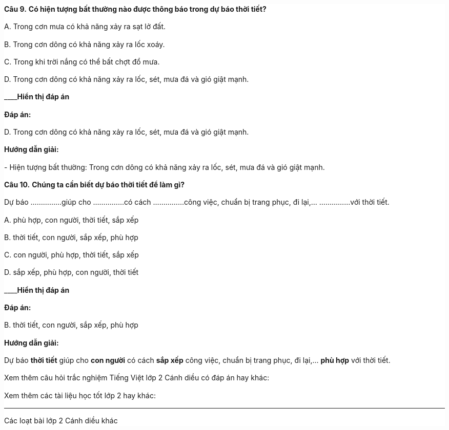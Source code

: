 **Câu 9.** **Có hiện tượng bất thường nào được thông báo trong dự báo thời tiết?**

A. Trong cơn mưa có khả năng xảy ra sạt lở đất.

B. Trong cơn dông có khả năng xảy ra lốc xoáy.

C. Trong khi trời nắng có thể bất chợt đổ mưa.

D. Trong cơn dông có khả năng xảy ra lốc, sét, mưa đá và gió giật mạnh.

____**Hiển thị đáp án**

**Đáp án:**

D. Trong cơn dông có khả năng xảy ra lốc, sét, mưa đá và gió giật mạnh.

**Hướng dẫn giải:**

\- Hiện tượng bất thường: Trong cơn dông có khả năng xảy ra lốc, sét, mưa đá và gió giật mạnh.

**Câu 10.** **Chúng ta cần biết dự báo thời tiết để làm gì?**

Dự báo ……………giúp cho ……………có cách ……………công việc, chuẩn bị trang phục, đi lại,… ……………với thời tiết.

A. phù hợp, con người, thời tiết, sắp xếp

B. thời tiết, con người, sắp xếp, phù hợp

C. con người, phù hợp, thời tiết, sắp xếp

D. sắp xếp, phù hợp, con người, thời tiết 

____**Hiển thị đáp án**

**Đáp án:**

B. thời tiết, con người, sắp xếp, phù hợp

**Hướng dẫn giải:**

Dự báo **thời tiết** giúp cho **con người** có cách **sắp xếp** công việc, chuẩn bị trang phục, đi lại,… **phù hợp** với thời tiết.

Xem thêm câu hỏi trắc nghiệm Tiếng Việt lớp 2 Cánh diều có đáp án hay khác:

Xem thêm các tài liệu học tốt lớp 2 hay khác:

* * *

Các loạt bài lớp 2 Cánh diều khác
